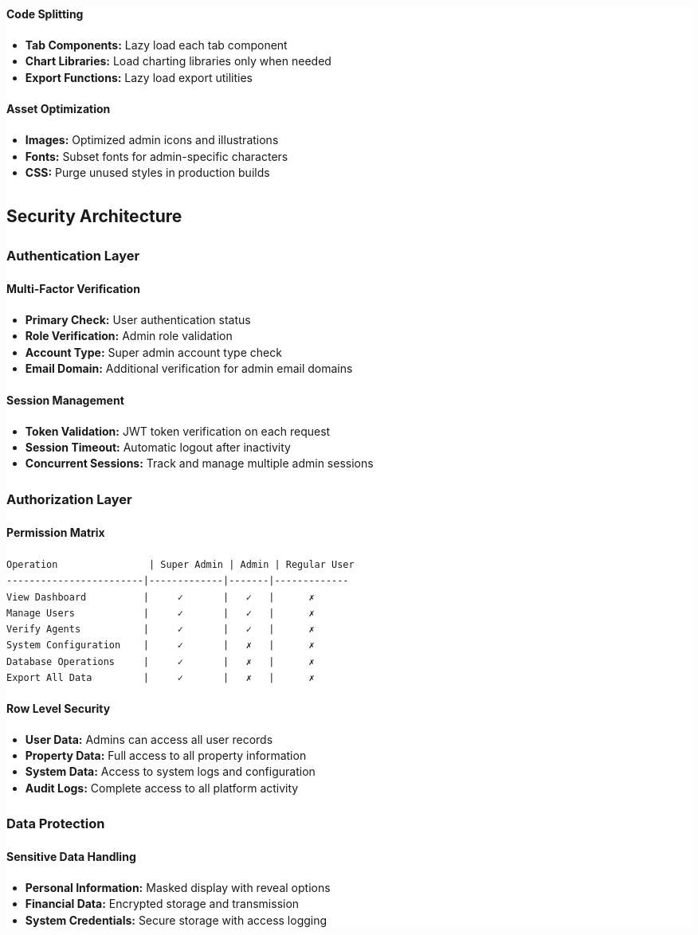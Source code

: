 #### Code Splitting
- **Tab Components:** Lazy load each tab component
- **Chart Libraries:** Load charting libraries only when needed
- **Export Functions:** Lazy load export utilities

#### Asset Optimization
- **Images:** Optimized admin icons and illustrations
- **Fonts:** Subset fonts for admin-specific characters
- **CSS:** Purge unused styles in production builds

## Security Architecture

### Authentication Layer

#### Multi-Factor Verification
- **Primary Check:** User authentication status
- **Role Verification:** Admin role validation
- **Account Type:** Super admin account type check
- **Email Domain:** Additional verification for admin email domains

#### Session Management
- **Token Validation:** JWT token verification on each request
- **Session Timeout:** Automatic logout after inactivity
- **Concurrent Sessions:** Track and manage multiple admin sessions

### Authorization Layer

#### Permission Matrix
```
Operation                | Super Admin | Admin | Regular User
------------------------|-------------|-------|-------------
View Dashboard          |     ✓       |   ✓   |      ✗
Manage Users            |     ✓       |   ✓   |      ✗
Verify Agents           |     ✓       |   ✓   |      ✗
System Configuration    |     ✓       |   ✗   |      ✗
Database Operations     |     ✓       |   ✗   |      ✗
Export All Data         |     ✓       |   ✗   |      ✗
```

#### Row Level Security
- **User Data:** Admins can access all user records
- **Property Data:** Full access to all property information
- **System Data:** Access to system logs and configuration
- **Audit Logs:** Complete access to all platform activity

### Data Protection

#### Sensitive Data Handling
- **Personal Information:** Masked display with reveal options
- **Financial Data:** Encrypted storage and transmission
- **System Credentials:** Secure storage with access logging
